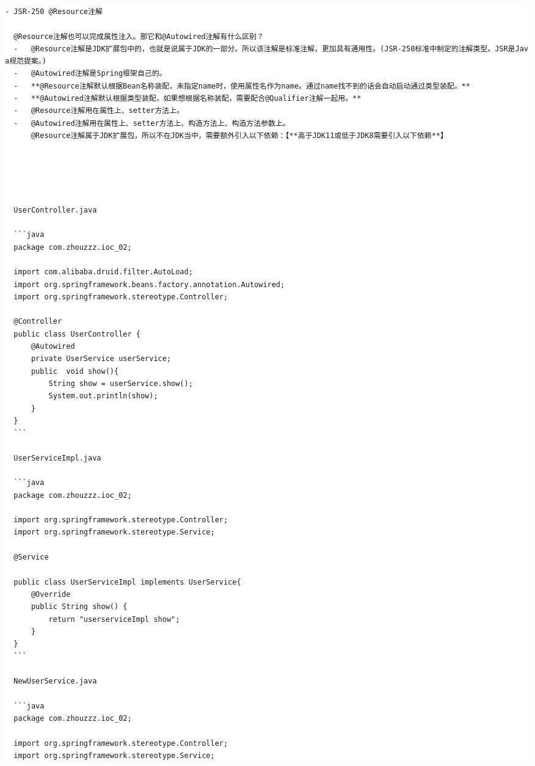     - JSR-250 @Resource注解
    
      @Resource注解也可以完成属性注入。那它和@Autowired注解有什么区别？
      -   @Resource注解是JDK扩展包中的，也就是说属于JDK的一部分。所以该注解是标准注解，更加具有通用性。(JSR-250标准中制定的注解类型。JSR是Java规范提案。)
      -   @Autowired注解是Spring框架自己的。
      -   **@Resource注解默认根据Bean名称装配，未指定name时，使用属性名作为name。通过name找不到的话会自动启动通过类型装配。**
      -   **@Autowired注解默认根据类型装配，如果想根据名称装配，需要配合@Qualifier注解一起用。**
      -   @Resource注解用在属性上、setter方法上。
      -   @Autowired注解用在属性上、setter方法上、构造方法上、构造方法参数上。
          @Resource注解属于JDK扩展包，所以不在JDK当中，需要额外引入以下依赖：【**高于JDK11或低于JDK8需要引入以下依赖**】
    
      
    
      
    
      UserController.java
    
      ```java
      package com.zhouzzz.ioc_02;
      
      import com.alibaba.druid.filter.AutoLoad;
      import org.springframework.beans.factory.annotation.Autowired;
      import org.springframework.stereotype.Controller;
      
      @Controller
      public class UserController {
          @Autowired
          private UserService userService;
          public  void show(){
              String show = userService.show();
              System.out.println(show);
          }
      }
      ```
    
      UserServiceImpl.java
    
      ```java
      package com.zhouzzz.ioc_02;
      
      import org.springframework.stereotype.Controller;
      import org.springframework.stereotype.Service;
      
      @Service
      
      public class UserServiceImpl implements UserService{
          @Override
          public String show() {
              return "userserviceImpl show";
          }
      }
      ```
    
      NewUserService.java
    
      ```java
      package com.zhouzzz.ioc_02;
      
      import org.springframework.stereotype.Controller;
      import org.springframework.stereotype.Service;
      